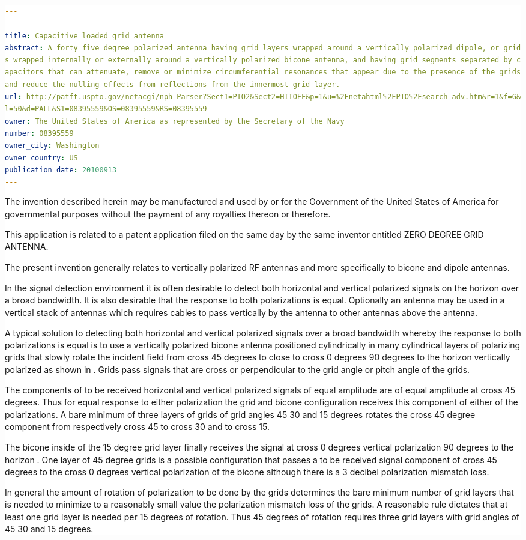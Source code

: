 ```yaml
---

title: Capacitive loaded grid antenna
abstract: A forty five degree polarized antenna having grid layers wrapped around a vertically polarized dipole, or grids wrapped internally or externally around a vertically polarized bicone antenna, and having grid segments separated by capacitors that can attenuate, remove or minimize circumferential resonances that appear due to the presence of the grids and reduce the nulling effects from reflections from the innermost grid layer.
url: http://patft.uspto.gov/netacgi/nph-Parser?Sect1=PTO2&Sect2=HITOFF&p=1&u=%2Fnetahtml%2FPTO%2Fsearch-adv.htm&r=1&f=G&l=50&d=PALL&S1=08395559&OS=08395559&RS=08395559
owner: The United States of America as represented by the Secretary of the Navy
number: 08395559
owner_city: Washington
owner_country: US
publication_date: 20100913
---
```

The invention described herein may be manufactured and used by or for the Government of the United States of America for governmental purposes without the payment of any royalties thereon or therefore.

This application is related to a patent application filed on the same day by the same inventor entitled ZERO DEGREE GRID ANTENNA.

The present invention generally relates to vertically polarized RF antennas and more specifically to bicone and dipole antennas.

In the signal detection environment it is often desirable to detect both horizontal and vertical polarized signals on the horizon over a broad bandwidth. It is also desirable that the response to both polarizations is equal. Optionally an antenna may be used in a vertical stack of antennas which requires cables to pass vertically by the antenna to other antennas above the antenna.

A typical solution to detecting both horizontal and vertical polarized signals over a broad bandwidth whereby the response to both polarizations is equal is to use a vertically polarized bicone antenna positioned cylindrically in many cylindrical layers of polarizing grids that slowly rotate the incident field from cross 45 degrees to close to cross 0 degrees 90 degrees to the horizon vertically polarized as shown in . Grids pass signals that are cross or perpendicular to the grid angle or pitch angle of the grids.

The components of to be received horizontal and vertical polarized signals of equal amplitude are of equal amplitude at cross 45 degrees. Thus for equal response to either polarization the grid and bicone configuration receives this component of either of the polarizations. A bare minimum of three layers of grids of grid angles 45 30 and 15 degrees rotates the cross 45 degree component from respectively cross 45 to cross 30 and to cross 15.

The bicone inside of the 15 degree grid layer finally receives the signal at cross 0 degrees vertical polarization 90 degrees to the horizon . One layer of 45 degree grids is a possible configuration that passes a to be received signal component of cross 45 degrees to the cross 0 degrees vertical polarization of the bicone although there is a 3 decibel polarization mismatch loss.

In general the amount of rotation of polarization to be done by the grids determines the bare minimum number of grid layers that is needed to minimize to a reasonably small value the polarization mismatch loss of the grids. A reasonable rule dictates that at least one grid layer is needed per 15 degrees of rotation. Thus 45 degrees of rotation requires three grid layers with grid angles of 45 30 and 15 degrees.
